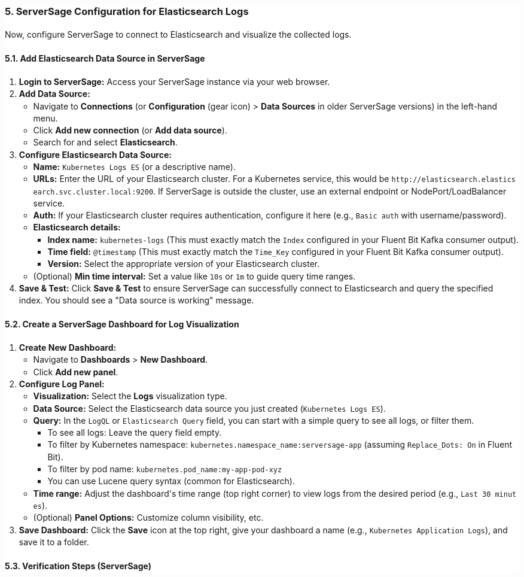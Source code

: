 ### 5\. ServerSage Configuration for Elasticsearch Logs

Now, configure ServerSage to connect to Elasticsearch and visualize the collected logs.

#### 5.1. Add Elasticsearch Data Source in ServerSage

1.  **Login to ServerSage:** Access your ServerSage instance via your web browser.
2.  **Add Data Source:**
      * Navigate to **Connections** (or **Configuration** (gear icon) \> **Data Sources** in older ServerSage versions) in the left-hand menu.
      * Click **Add new connection** (or **Add data source**).
      * Search for and select **Elasticsearch**.
3.  **Configure Elasticsearch Data Source:**
      * **Name:** `Kubernetes Logs ES` (or a descriptive name).
      * **URLs:** Enter the URL of your Elasticsearch cluster. For a Kubernetes service, this would be `http://elasticsearch.elasticsearch.svc.cluster.local:9200`. If ServerSage is outside the cluster, use an external endpoint or NodePort/LoadBalancer service.
      * **Auth:** If your Elasticsearch cluster requires authentication, configure it here (e.g., `Basic auth` with username/password).
      * **Elasticsearch details:**
          * **Index name:** `kubernetes-logs` (This must exactly match the `Index` configured in your Fluent Bit Kafka consumer output).
          * **Time field:** `@timestamp` (This must exactly match the `Time_Key` configured in your Fluent Bit Kafka consumer output).
          * **Version:** Select the appropriate version of your Elasticsearch cluster.
      * (Optional) **Min time interval:** Set a value like `10s` or `1m` to guide query time ranges.
4.  **Save & Test:** Click **Save & Test** to ensure ServerSage can successfully connect to Elasticsearch and query the specified index. You should see a "Data source is working" message.

#### 5.2. Create a ServerSage Dashboard for Log Visualization

1.  **Create New Dashboard:**
      * Navigate to **Dashboards** \> **New Dashboard**.
      * Click **Add new panel**.
2.  **Configure Log Panel:**
      * **Visualization:** Select the **Logs** visualization type.
      * **Data Source:** Select the Elasticsearch data source you just created (`Kubernetes Logs ES`).
      * **Query:** In the `LogQL` or `Elasticsearch Query` field, you can start with a simple query to see all logs, or filter them.
          * To see all logs: Leave the query field empty.
          * To filter by Kubernetes namespace: `kubernetes.namespace_name:serversage-app` (assuming `Replace_Dots: On` in Fluent Bit).
          * To filter by pod name: `kubernetes.pod_name:my-app-pod-xyz`
          * You can use Lucene query syntax (common for Elasticsearch).
      * **Time range:** Adjust the dashboard's time range (top right corner) to view logs from the desired period (e.g., `Last 30 minutes`).
      * (Optional) **Panel Options:** Customize column visibility, etc.
3.  **Save Dashboard:** Click the **Save** icon at the top right, give your dashboard a name (e.g., `Kubernetes Application Logs`), and save it to a folder.

#### 5.3. Verification Steps (ServerSage)

